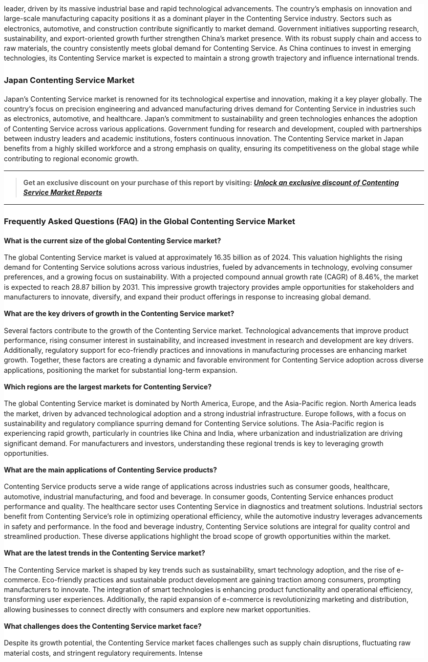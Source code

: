 leader, driven by its massive industrial base and rapid technological advancements. The country&rsquo;s emphasis on innovation and large-scale manufacturing capacity positions it as a dominant player in the Contenting Service industry. Sectors such as electronics, automotive, and construction contribute significantly to market demand. Government initiatives supporting research, sustainability, and export-oriented growth further strengthen China&rsquo;s market presence. With its robust supply chain and access to raw materials, the country consistently meets global demand for Contenting Service. As China continues to invest in emerging technologies, its Contenting Service market is expected to maintain a strong growth trajectory and influence international trends.</p><h3>Japan Contenting Service Market</h3><p>Japan&rsquo;s Contenting Service market is renowned for its technological expertise and innovation, making it a key player globally. The country&rsquo;s focus on precision engineering and advanced manufacturing drives demand for Contenting Service in industries such as electronics, automotive, and healthcare. Japan&rsquo;s commitment to sustainability and green technologies enhances the adoption of Contenting Service across various applications. Government funding for research and development, coupled with partnerships between industry leaders and academic institutions, fosters continuous innovation. The Contenting Service market in Japan benefits from a highly skilled workforce and a strong emphasis on quality, ensuring its competitiveness on the global stage while contributing to regional economic growth.</p><hr /><blockquote><p><strong>Get an exclusive discount on your purchase of this report by visiting: <em><a href="://marketresearchpulse.com/ask-for-discount/60540?utm_source=Github&amp;utm_medium=030">Unlock an exclusive discount of Contenting Service Market Reports</a></em>&nbsp;</strong></p></blockquote><hr /><h3>Frequently Asked Questions (FAQ) in the Global Contenting Service Market</h3><p><strong>What is the current size of the global Contenting Service market?</strong></p><p>The global Contenting Service market is valued at approximately 16.35 billion as of 2024. This valuation highlights the rising demand for Contenting Service solutions across various industries, fueled by advancements in technology, evolving consumer preferences, and a growing focus on sustainability. With a projected compound annual growth rate (CAGR) of 8.46%, the market is expected to reach 28.87 billion by 2031. This impressive growth trajectory provides ample opportunities for stakeholders and manufacturers to innovate, diversify, and expand their product offerings in response to increasing global demand.</p><p><strong>What are the key drivers of growth in the Contenting Service market?</strong></p><p>Several factors contribute to the growth of the Contenting Service market. Technological advancements that improve product performance, rising consumer interest in sustainability, and increased investment in research and development are key drivers. Additionally, regulatory support for eco-friendly practices and innovations in manufacturing processes are enhancing market growth. Together, these factors are creating a dynamic and favorable environment for Contenting Service adoption across diverse applications, positioning the market for substantial long-term expansion.</p><p><strong>Which regions are the largest markets for Contenting Service?</strong></p><p>The global Contenting Service market is dominated by North America, Europe, and the Asia-Pacific region. North America leads the market, driven by advanced technological adoption and a strong industrial infrastructure. Europe follows, with a focus on sustainability and regulatory compliance spurring demand for Contenting Service solutions. The Asia-Pacific region is experiencing rapid growth, particularly in countries like China and India, where urbanization and industrialization are driving significant demand. For manufacturers and investors, understanding these regional trends is key to leveraging growth opportunities.</p><p><strong>What are the main applications of Contenting Service products?</strong></p><p>Contenting Service products serve a wide range of applications across industries such as consumer goods, healthcare, automotive, industrial manufacturing, and food and beverage. In consumer goods, Contenting Service enhances product performance and quality. The healthcare sector uses Contenting Service in diagnostics and treatment solutions. Industrial sectors benefit from Contenting Service&rsquo;s role in optimizing operational efficiency, while the automotive industry leverages advancements in safety and performance. In the food and beverage industry, Contenting Service solutions are integral for quality control and streamlined production. These diverse applications highlight the broad scope of growth opportunities within the market.</p><p><strong>What are the latest trends in the Contenting Service market?</strong></p><p>The Contenting Service market is shaped by key trends such as sustainability, smart technology adoption, and the rise of e-commerce. Eco-friendly practices and sustainable product development are gaining traction among consumers, prompting manufacturers to innovate. The integration of smart technologies is enhancing product functionality and operational efficiency, transforming user experiences. Additionally, the rapid expansion of e-commerce is revolutionizing marketing and distribution, allowing businesses to connect directly with consumers and explore new market opportunities.</p><p><strong>What challenges does the Contenting Service market face?</strong></p><p>Despite its growth potential, the Contenting Service market faces challenges such as supply chain disruptions, fluctuating raw material costs, and stringent regulatory requirements. Intense